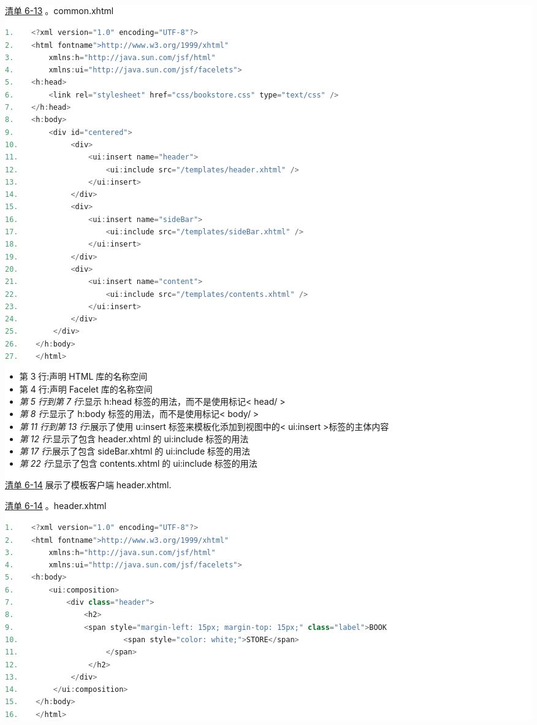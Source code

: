 [清单 6-13](#_list13) 。common.xhtml

```java
1.    <?xml version="1.0" encoding="UTF-8"?>
2.    <html fontname">http://www.w3.org/1999/xhtml"
3.        xmlns:h="http://java.sun.com/jsf/html"
4.        xmlns:ui="http://java.sun.com/jsf/facelets">
5.    <h:head>
6.        <link rel="stylesheet" href="css/bookstore.css" type="text/css" />
7.    </h:head>
8.    <h:body>
9.        <div id="centered">
10.            <div>
11.                <ui:insert name="header">
12.                    <ui:include src="/templates/header.xhtml" />
13.                </ui:insert>
14.            </div>
15.            <div>
16.                <ui:insert name="sideBar">
17.                    <ui:include src="/templates/sideBar.xhtml" />
18.                </ui:insert>
19.            </div>
20.            <div>
21.                <ui:insert name="content">
22.                    <ui:include src="/templates/contents.xhtml" />
23.                </ui:insert>
24.            </div>
25.        </div>
26.    </h:body>
27.    </html>
```

*   第 3 行:声明 HTML 库的名称空间
*   第 4 行:声明 Facelet 库的名称空间
*   *第 5 行到第 7 行*:显示 h:head 标签的用法，而不是使用标记< head/ >
*   *第 8 行*:显示了 h:body 标签的用法，而不是使用标记< body/ >
*   *第 11 行到第 13 行*:展示了使用 u:insert 标签来模板化添加到视图中的< ui:insert >标签的主体内容
*   *第 12 行*:显示了包含 header.xhtml 的 ui:include 标签的用法
*   *第 17 行*:展示了包含 sideBar.xhtml 的 ui:include 标签的用法
*   *第 22 行*:显示了包含 contents.xhtml 的 ui:include 标签的用法

[清单 6-14](#list14) 展示了模板客户端 header.xhtml.

[清单 6-14](#_list14) 。header.xhtml

```java
1.    <?xml version="1.0" encoding="UTF-8"?>
2.    <html fontname">http://www.w3.org/1999/xhtml"
3.        xmlns:h="http://java.sun.com/jsf/html"
4.        xmlns:ui="http://java.sun.com/jsf/facelets">
5.    <h:body>
6.        <ui:composition>
7.            <div class="header">
8.                <h2>
9.                <span style="margin-left: 15px; margin-top: 15px;" class="label">BOOK
10.                        <span style="color: white;">STORE</span>
11.                    </span>
12.                </h2>
13.            </div>
14.        </ui:composition>
15.    </h:body>
16.    </html>
```
